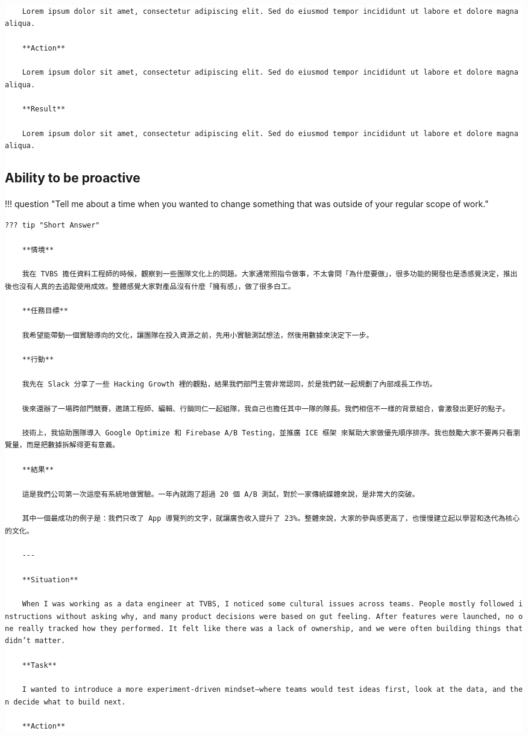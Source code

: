         Lorem ipsum dolor sit amet, consectetur adipiscing elit. Sed do eiusmod tempor incididunt ut labore et dolore magna aliqua.
        
        **Action**

        Lorem ipsum dolor sit amet, consectetur adipiscing elit. Sed do eiusmod tempor incididunt ut labore et dolore magna aliqua.

        **Result**

        Lorem ipsum dolor sit amet, consectetur adipiscing elit. Sed do eiusmod tempor incididunt ut labore et dolore magna aliqua.


## Ability to be proactive

!!! question "Tell me about a time when you wanted to change something that was outside of your regular scope of work."

    ??? tip "Short Answer"

        **情境**

        我在 TVBS 擔任資料工程師的時候，觀察到一些團隊文化上的問題。大家通常照指令做事，不太會問「為什麼要做」，很多功能的開發也是憑感覺決定，推出後也沒有人真的去追蹤使用成效。整體感覺大家對產品沒有什麼「擁有感」，做了很多白工。

        **任務目標**

        我希望能帶動一個實驗導向的文化，讓團隊在投入資源之前，先用小實驗測試想法，然後用數據來決定下一步。
        
        **行動**

        我先在 Slack 分享了一些 Hacking Growth 裡的觀點，結果我們部門主管非常認同，於是我們就一起規劃了內部成長工作坊。

        後來還辦了一場跨部門競賽，邀請工程師、編輯、行銷同仁一起組隊，我自己也擔任其中一隊的隊長。我們相信不一樣的背景組合，會激發出更好的點子。

        技術上，我協助團隊導入 Google Optimize 和 Firebase A/B Testing，並推廣 ICE 框架 來幫助大家做優先順序排序。我也鼓勵大家不要再只看瀏覽量，而是把數據拆解得更有意義。

        **結果**

        這是我們公司第一次這麼有系統地做實驗。一年內就跑了超過 20 個 A/B 測試，對於一家傳統媒體來說，是非常大的突破。

        其中一個最成功的例子是：我們只改了 App 導覽列的文字，就讓廣告收入提升了 23%。整體來說，大家的參與感更高了，也慢慢建立起以學習和迭代為核心的文化。

        ---

        **Situation**

        When I was working as a data engineer at TVBS, I noticed some cultural issues across teams. People mostly followed instructions without asking why, and many product decisions were based on gut feeling. After features were launched, no one really tracked how they performed. It felt like there was a lack of ownership, and we were often building things that didn’t matter.

        **Task**

        I wanted to introduce a more experiment-driven mindset—where teams would test ideas first, look at the data, and then decide what to build next.
        
        **Action**
